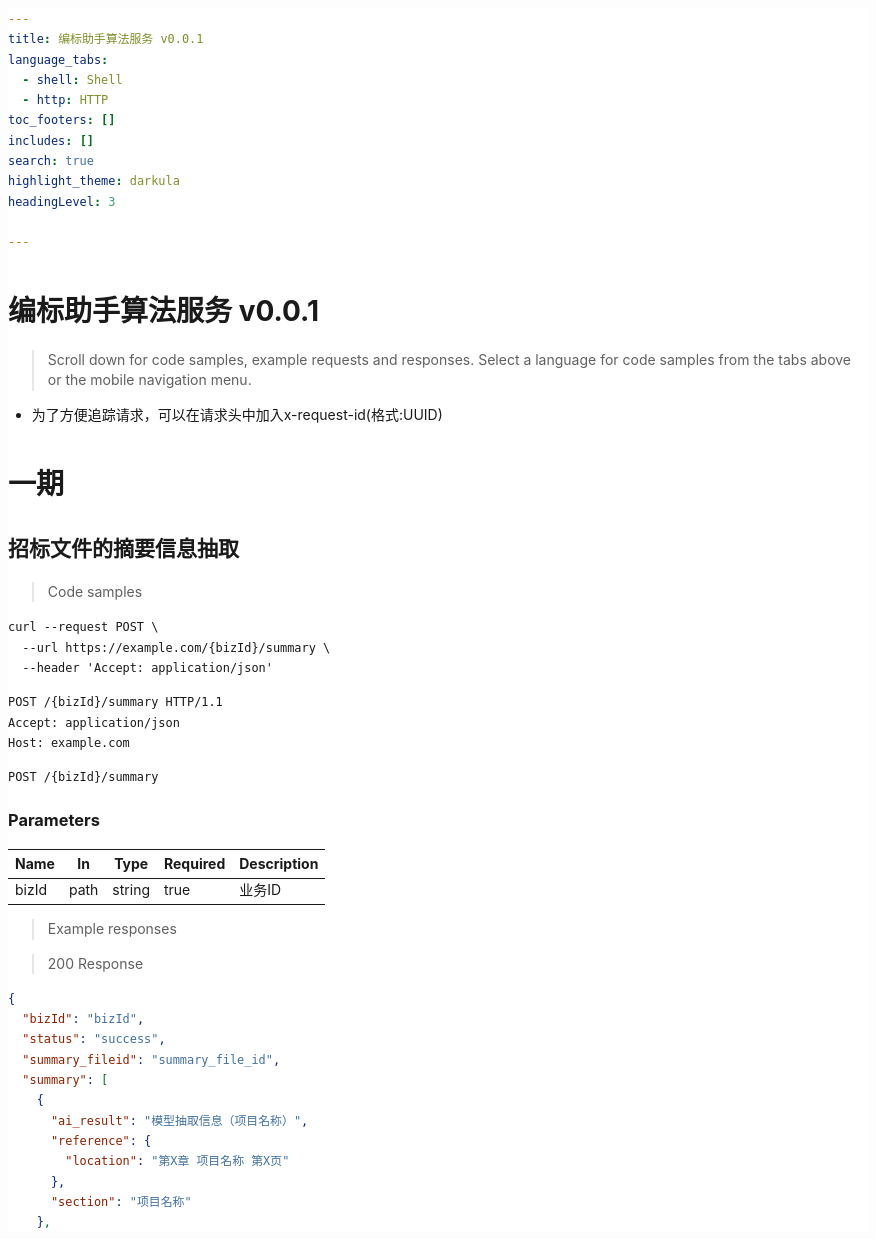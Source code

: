 ```yaml
---
title: 编标助手算法服务 v0.0.1
language_tabs:
  - shell: Shell
  - http: HTTP
toc_footers: []
includes: []
search: true
highlight_theme: darkula
headingLevel: 3

---
```




<h1 id="-">编标助手算法服务 v0.0.1</h1>

> Scroll down for code samples, example requests and responses. Select a language for code samples from the tabs above or the mobile navigation menu.

+ 为了方便追踪请求，可以在请求头中加入x-request-id(格式:UUID)

<h1 id="---">一期</h1>

## 招标文件的摘要信息抽取

<a id="opIdgenerate_bid_doc_summary__bizId__summary_post"></a>

> Code samples

```shell
curl --request POST \
  --url https://example.com/{bizId}/summary \
  --header 'Accept: application/json'
```

```http
POST /{bizId}/summary HTTP/1.1
Accept: application/json
Host: example.com

```

`POST /{bizId}/summary`

<h3 id="招标文件的摘要信息抽取-parameters">Parameters</h3>

|Name|In|Type|Required|Description|
|---|---|---|---|---|
|bizId|path|string|true|业务ID|

> Example responses

> 200 Response

```json
{
  "bizId": "bizId",
  "status": "success",
  "summary_fileid": "summary_file_id",
  "summary": [
    {
      "ai_result": "模型抽取信息（项目名称）",
      "reference": {
        "location": "第X章 项目名称 第X页"
      },
      "section": "项目名称"
    },
```